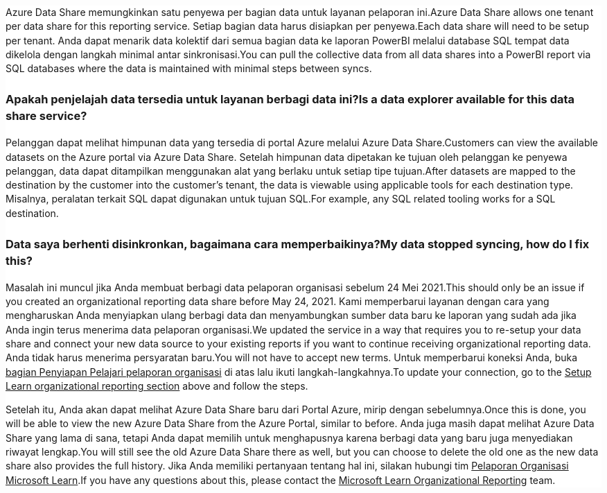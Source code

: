<span data-ttu-id="24fe0-427">Azure Data Share memungkinkan satu penyewa per bagian data untuk layanan pelaporan ini.</span><span class="sxs-lookup"><span data-stu-id="24fe0-427">Azure Data Share allows one tenant per data share for this reporting service.</span></span> <span data-ttu-id="24fe0-428">Setiap bagian data harus disiapkan per penyewa.</span><span class="sxs-lookup"><span data-stu-id="24fe0-428">Each data share will need to be setup per tenant.</span></span> <span data-ttu-id="24fe0-429">Anda dapat menarik data kolektif dari semua bagian data ke laporan PowerBI melalui database SQL tempat data dikelola dengan langkah minimal antar sinkronisasi.</span><span class="sxs-lookup"><span data-stu-id="24fe0-429">You can pull the collective data from all data shares into a PowerBI report via SQL databases where the data is maintained with minimal steps between syncs.</span></span>
 
### <a name="is-a-data-explorer-available-for-this-data-share-service"></a><span data-ttu-id="24fe0-430">Apakah penjelajah data tersedia untuk layanan berbagi data ini?</span><span class="sxs-lookup"><span data-stu-id="24fe0-430">Is a data explorer available for this data share service?</span></span>

<span data-ttu-id="24fe0-431">Pelanggan dapat melihat himpunan data yang tersedia di portal Azure melalui Azure Data Share.</span><span class="sxs-lookup"><span data-stu-id="24fe0-431">Customers can view the available datasets on the Azure portal via Azure Data Share.</span></span> <span data-ttu-id="24fe0-432">Setelah himpunan data dipetakan ke tujuan oleh pelanggan ke penyewa pelanggan, data dapat ditampilkan menggunakan alat yang berlaku untuk setiap tipe tujuan.</span><span class="sxs-lookup"><span data-stu-id="24fe0-432">After datasets are mapped to the destination by the customer into the customer’s tenant, the data is viewable using applicable tools for each destination type.</span></span> <span data-ttu-id="24fe0-433">Misalnya, peralatan terkait SQL dapat digunakan untuk tujuan SQL.</span><span class="sxs-lookup"><span data-stu-id="24fe0-433">For example, any SQL related tooling works for a SQL destination.</span></span> 

### <a name="my-data-stopped-syncing-how-do-i-fix-this"></a><span data-ttu-id="24fe0-434">Data saya berhenti disinkronkan, bagaimana cara memperbaikinya?</span><span class="sxs-lookup"><span data-stu-id="24fe0-434">My data stopped syncing, how do I fix this?</span></span>

<span data-ttu-id="24fe0-435">Masalah ini muncul jika Anda membuat berbagi data pelaporan organisasi sebelum 24 Mei 2021.</span><span class="sxs-lookup"><span data-stu-id="24fe0-435">This should only be an issue if you created an organizational reporting data share before May 24, 2021.</span></span> <span data-ttu-id="24fe0-436">Kami memperbarui layanan dengan cara yang mengharuskan Anda menyiapkan ulang berbagi data dan menyambungkan sumber data baru ke laporan yang sudah ada jika Anda ingin terus menerima data pelaporan organisasi.</span><span class="sxs-lookup"><span data-stu-id="24fe0-436">We updated the service in a way that requires you to re-setup your data share and connect your new data source to your existing reports if you want to continue receiving organizational reporting data.</span></span> <span data-ttu-id="24fe0-437">Anda tidak harus menerima persyaratan baru.</span><span class="sxs-lookup"><span data-stu-id="24fe0-437">You will not have to accept new terms.</span></span> <span data-ttu-id="24fe0-438">Untuk memperbarui koneksi Anda, buka [bagian Penyiapan Pelajari pelaporan organisasi](#setup-learn-organizational-reporting) di atas lalu ikuti langkah-langkahnya.</span><span class="sxs-lookup"><span data-stu-id="24fe0-438">To update your connection, go to the [Setup Learn organizational reporting section](#setup-learn-organizational-reporting) above and follow the steps.</span></span>

<span data-ttu-id="24fe0-439">Setelah itu, Anda akan dapat melihat Azure Data Share baru dari Portal Azure, mirip dengan sebelumnya.</span><span class="sxs-lookup"><span data-stu-id="24fe0-439">Once this is done, you will be able to view the new Azure Data Share from the Azure Portal, similar to before.</span></span> <span data-ttu-id="24fe0-440">Anda juga masih dapat melihat Azure Data Share yang lama di sana, tetapi Anda dapat memilih untuk menghapusnya karena berbagi data yang baru juga menyediakan riwayat lengkap.</span><span class="sxs-lookup"><span data-stu-id="24fe0-440">You will still see the old Azure Data Share there as well, but you can choose to delete the old one as the new data share also provides the full history.</span></span> <span data-ttu-id="24fe0-441">Jika Anda memiliki pertanyaan tentang hal ini, silakan hubungi tim [Pelaporan Organisasi Microsoft Learn](mailto:learnfororg@microsoft.com).</span><span class="sxs-lookup"><span data-stu-id="24fe0-441">If you have any questions about this, please contact the [Microsoft Learn Organizational Reporting](mailto:learnfororg@microsoft.com) team.</span></span>
